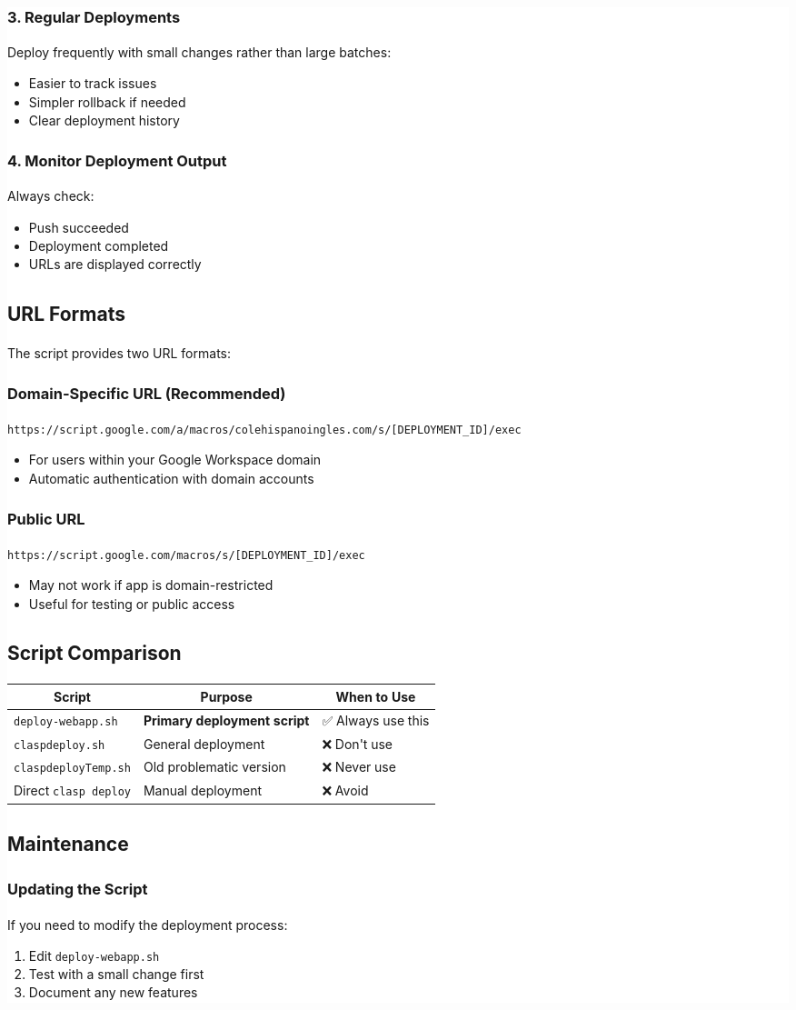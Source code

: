 ### 3. Regular Deployments
Deploy frequently with small changes rather than large batches:
- Easier to track issues
- Simpler rollback if needed
- Clear deployment history

### 4. Monitor Deployment Output
Always check:
- Push succeeded
- Deployment completed
- URLs are displayed correctly

## URL Formats

The script provides two URL formats:

### Domain-Specific URL (Recommended)
```
https://script.google.com/a/macros/colehispanoingles.com/s/[DEPLOYMENT_ID]/exec
```
- For users within your Google Workspace domain
- Automatic authentication with domain accounts

### Public URL
```
https://script.google.com/macros/s/[DEPLOYMENT_ID]/exec
```
- May not work if app is domain-restricted
- Useful for testing or public access

## Script Comparison

| Script | Purpose | When to Use |
|--------|---------|-------------|
| `deploy-webapp.sh` | **Primary deployment script** | ✅ Always use this |
| `claspdeploy.sh` | General deployment | ❌ Don't use |
| `claspdeployTemp.sh` | Old problematic version | ❌ Never use |
| Direct `clasp deploy` | Manual deployment | ❌ Avoid |

## Maintenance

### Updating the Script
If you need to modify the deployment process:
1. Edit `deploy-webapp.sh`
2. Test with a small change first
3. Document any new features
